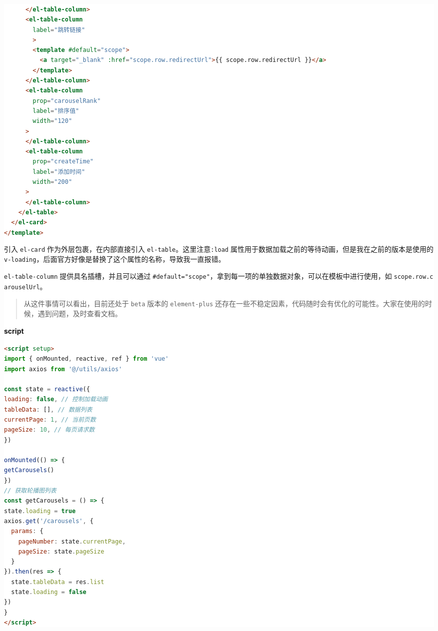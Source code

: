```html
      </el-table-column>
      <el-table-column
        label="跳转链接"
        >
        <template #default="scope">
          <a target="_blank" :href="scope.row.redirectUrl">{{ scope.row.redirectUrl }}</a>
        </template>
      </el-table-column>
      <el-table-column
        prop="carouselRank"
        label="排序值"
        width="120"
      >
      </el-table-column>
      <el-table-column
        prop="createTime"
        label="添加时间"
        width="200"
      >
      </el-table-column>
    </el-table>
  </el-card>
</template>
```

引入 `el-card` 作为外层包裹，在内部直接引入 `el-table`。这里注意`:load` 属性用于数据加载之前的等待动画，但是我在之前的版本是使用的 `v-loading`，后面官方好像是替换了这个属性的名称，导致我一直报错。

`el-table-column` 提供具名插槽，并且可以通过 `#default="scope"`，拿到每一项的单独数据对象，可以在模板中进行使用，如 `scope.row.carouselUrl`。

> 从这件事情可以看出，目前还处于 `beta` 版本的 `element-plus` 还存在一些不稳定因素，代码随时会有优化的可能性。大家在使用的时候，遇到问题，及时查看文档。

**script**

```html
<script setup>
import { onMounted, reactive, ref } from 'vue'
import axios from '@/utils/axios'

const state = reactive({
loading: false, // 控制加载动画
tableData: [], // 数据列表
currentPage: 1, // 当前页数
pageSize: 10, // 每页请求数
})

onMounted(() => {
getCarousels()
})
// 获取轮播图列表
const getCarousels = () => {
state.loading = true
axios.get('/carousels', {
  params: {
    pageNumber: state.currentPage,
    pageSize: state.pageSize
  }
}).then(res => {
  state.tableData = res.list
  state.loading = false
})
}
</script>
```
